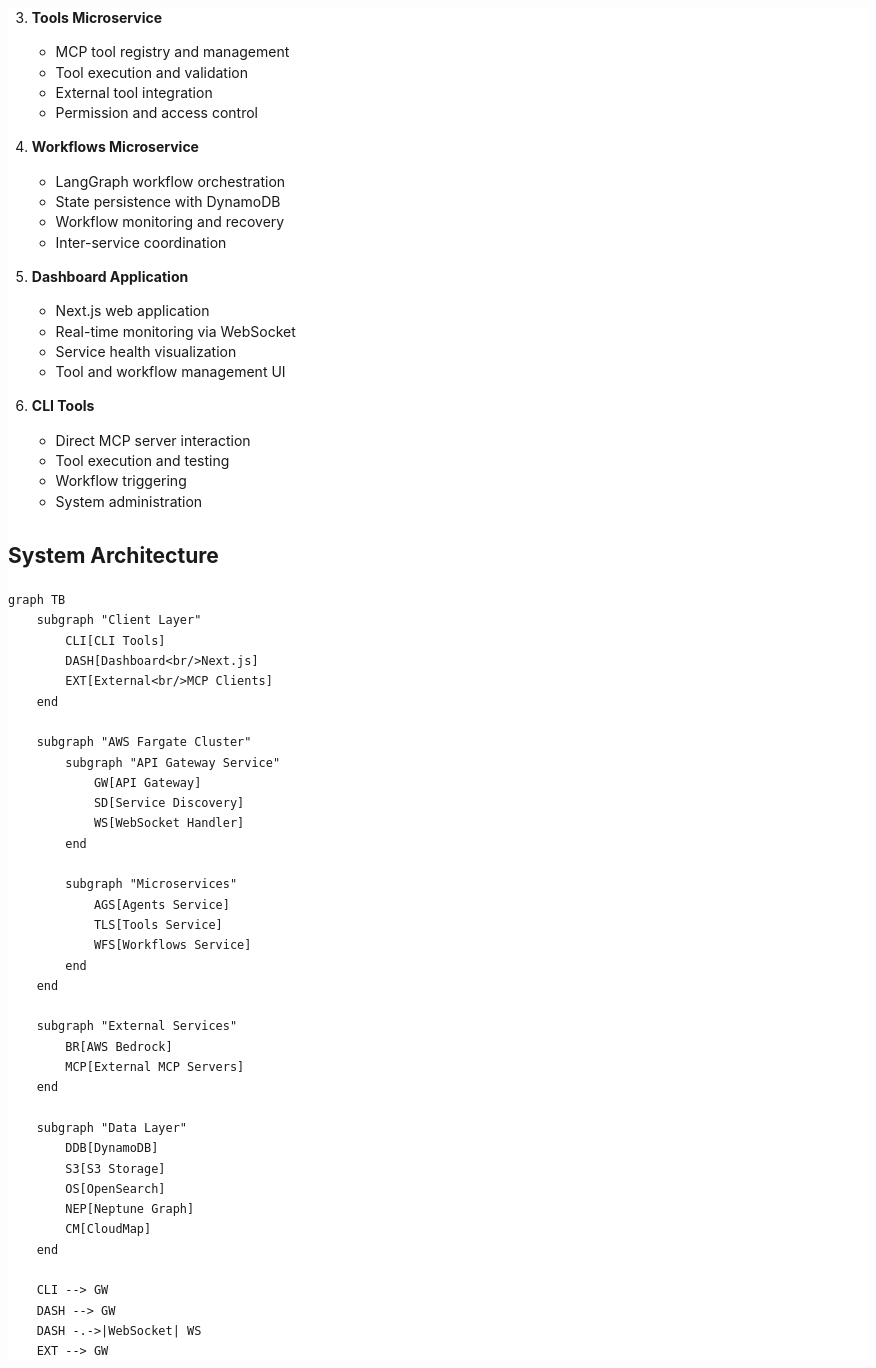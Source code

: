 3. **Tools Microservice**
   - MCP tool registry and management
   - Tool execution and validation
   - External tool integration
   - Permission and access control

4. **Workflows Microservice**
   - LangGraph workflow orchestration
   - State persistence with DynamoDB
   - Workflow monitoring and recovery
   - Inter-service coordination

5. **Dashboard Application**
   - Next.js web application
   - Real-time monitoring via WebSocket
   - Service health visualization
   - Tool and workflow management UI

6. **CLI Tools**
   - Direct MCP server interaction
   - Tool execution and testing
   - Workflow triggering
   - System administration

## System Architecture

```mermaid
graph TB
    subgraph "Client Layer"
        CLI[CLI Tools]
        DASH[Dashboard<br/>Next.js]
        EXT[External<br/>MCP Clients]
    end

    subgraph "AWS Fargate Cluster"
        subgraph "API Gateway Service"
            GW[API Gateway]
            SD[Service Discovery]
            WS[WebSocket Handler]
        end

        subgraph "Microservices"
            AGS[Agents Service]
            TLS[Tools Service]
            WFS[Workflows Service]
        end
    end

    subgraph "External Services"
        BR[AWS Bedrock]
        MCP[External MCP Servers]
    end

    subgraph "Data Layer"
        DDB[DynamoDB]
        S3[S3 Storage]
        OS[OpenSearch]
        NEP[Neptune Graph]
        CM[CloudMap]
    end

    CLI --> GW
    DASH --> GW
    DASH -.->|WebSocket| WS
    EXT --> GW
```